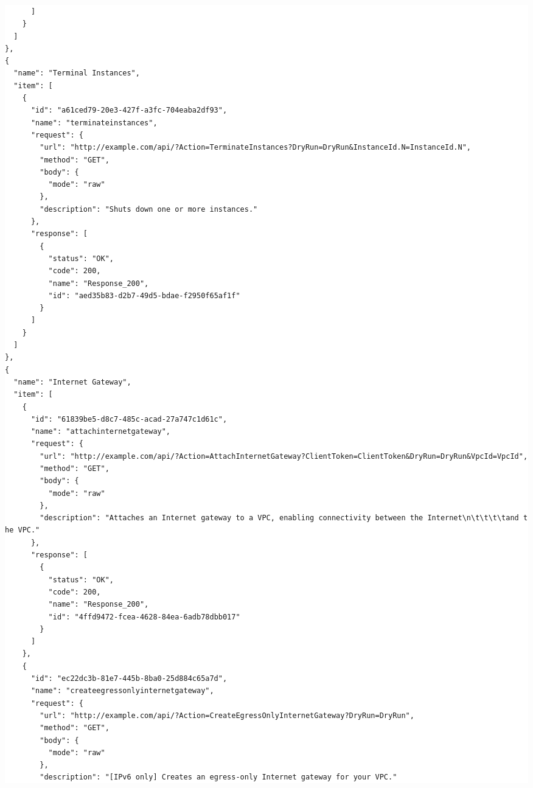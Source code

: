           ]
        }
      ]
    },
    {
      "name": "Terminal Instances",
      "item": [
        {
          "id": "a61ced79-20e3-427f-a3fc-704eaba2df93",
          "name": "terminateinstances",
          "request": {
            "url": "http://example.com/api/?Action=TerminateInstances?DryRun=DryRun&InstanceId.N=InstanceId.N",
            "method": "GET",
            "body": {
              "mode": "raw"
            },
            "description": "Shuts down one or more instances."
          },
          "response": [
            {
              "status": "OK",
              "code": 200,
              "name": "Response_200",
              "id": "aed35b83-d2b7-49d5-bdae-f2950f65af1f"
            }
          ]
        }
      ]
    },
    {
      "name": "Internet Gateway",
      "item": [
        {
          "id": "61839be5-d8c7-485c-acad-27a747c1d61c",
          "name": "attachinternetgateway",
          "request": {
            "url": "http://example.com/api/?Action=AttachInternetGateway?ClientToken=ClientToken&DryRun=DryRun&VpcId=VpcId",
            "method": "GET",
            "body": {
              "mode": "raw"
            },
            "description": "Attaches an Internet gateway to a VPC, enabling connectivity between the Internet\n\t\t\t\tand the VPC."
          },
          "response": [
            {
              "status": "OK",
              "code": 200,
              "name": "Response_200",
              "id": "4ffd9472-fcea-4628-84ea-6adb78dbb017"
            }
          ]
        },
        {
          "id": "ec22dc3b-81e7-445b-8ba0-25d884c65a7d",
          "name": "createegressonlyinternetgateway",
          "request": {
            "url": "http://example.com/api/?Action=CreateEgressOnlyInternetGateway?DryRun=DryRun",
            "method": "GET",
            "body": {
              "mode": "raw"
            },
            "description": "[IPv6 only] Creates an egress-only Internet gateway for your VPC."